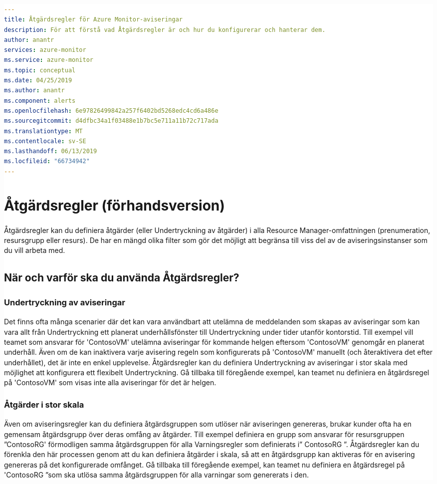 ```yaml
---
title: Åtgärdsregler för Azure Monitor-aviseringar
description: För att förstå vad Åtgärdsregler är och hur du konfigurerar och hanterar dem.
author: anantr
services: azure-monitor
ms.service: azure-monitor
ms.topic: conceptual
ms.date: 04/25/2019
ms.author: anantr
ms.component: alerts
ms.openlocfilehash: 6e97826499842a257f6402bd5268edc4cd6a486e
ms.sourcegitcommit: d4dfbc34a1f03488e1b7bc5e711a11b72c717ada
ms.translationtype: MT
ms.contentlocale: sv-SE
ms.lasthandoff: 06/13/2019
ms.locfileid: "66734942"
---
```

# <a name="action-rules-preview"></a>Åtgärdsregler (förhandsversion)

Åtgärdsregler kan du definiera åtgärder (eller Undertryckning av åtgärder) i alla Resource Manager-omfattningen (prenumeration, resursgrupp eller resurs). De har en mängd olika filter som gör det möjligt att begränsa till viss del av de aviseringsinstanser som du vill arbeta med. 

## <a name="why-and-when-should-you-use-action-rules"></a>När och varför ska du använda Åtgärdsregler?

### <a name="suppression-of-alerts"></a>Undertryckning av aviseringar

Det finns ofta många scenarier där det kan vara användbart att utelämna de meddelanden som skapas av aviseringar som kan vara allt från Undertryckning ett planerat underhållsfönster till Undertryckning under tider utanför kontorstid. Till exempel vill teamet som ansvarar för 'ContosoVM' utelämna aviseringar för kommande helgen eftersom 'ContosoVM' genomgår en planerat underhåll. Även om de kan inaktivera varje avisering regeln som konfigurerats på 'ContosoVM' manuellt (och återaktivera det efter underhållet), det är inte en enkel upplevelse. Åtgärdsregler kan du definiera Undertryckning av aviseringar i stor skala med möjlighet att konfigurera ett flexibelt Undertryckning. Gå tillbaka till föregående exempel, kan teamet nu definiera en åtgärdsregel på 'ContosoVM' som visas inte alla aviseringar för det är helgen.


### <a name="actions-at-scale"></a>Åtgärder i stor skala

Även om aviseringsregler kan du definiera åtgärdsgruppen som utlöser när aviseringen genereras, brukar kunder ofta ha en gemensam åtgärdsgrupp över deras omfång av åtgärder. Till exempel definiera en grupp som ansvarar för resursgruppen ”ContosoRG' förmodligen samma åtgärdsgruppen för alla Varningsregler som definierats i” ContosoRG ”. Åtgärdsregler kan du förenkla den här processen genom att du kan definiera åtgärder i skala, så att en åtgärdsgrupp kan aktiveras för en avisering genereras på det konfigurerade omfånget. Gå tillbaka till föregående exempel, kan teamet nu definiera en åtgärdsregel på 'ContosoRG ”som ska utlösa samma åtgärdsgruppen för alla varningar som genererats i den.
